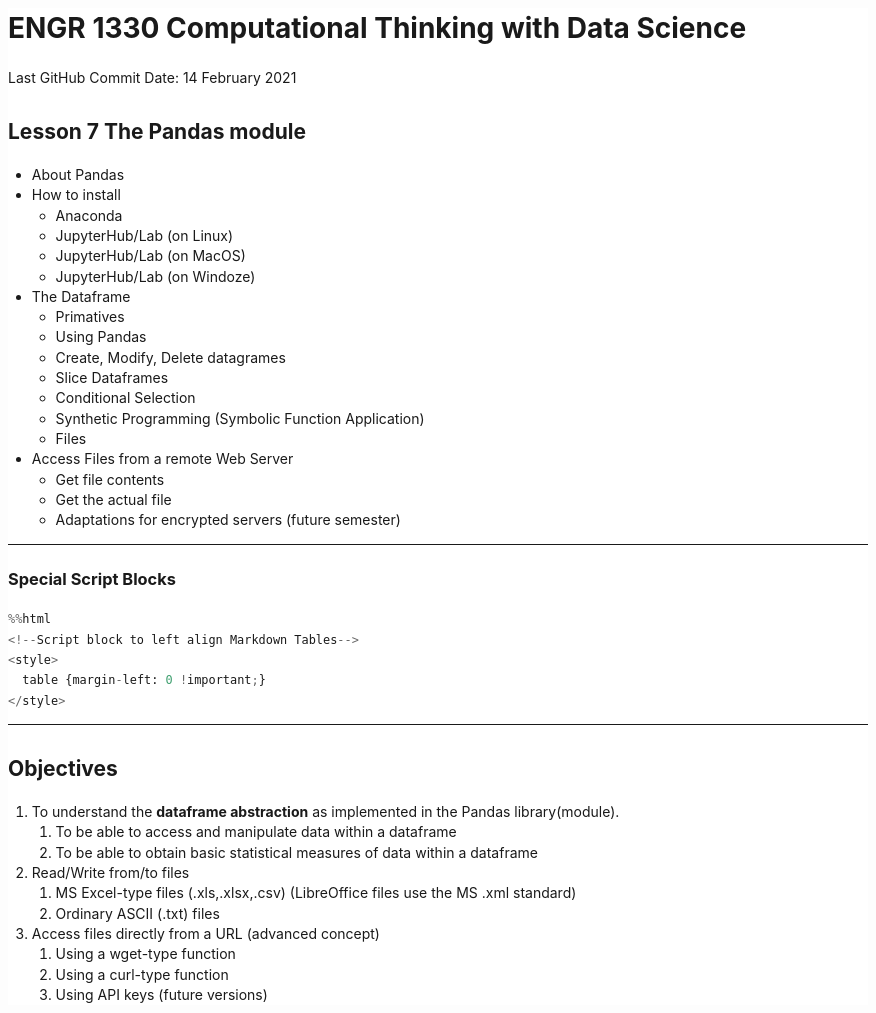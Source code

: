 # ENGR 1330 Computational Thinking with Data Science 
Last GitHub Commit Date: 14 February 2021

## Lesson 7 The Pandas module 
- About Pandas
- How to install
    - Anaconda
    - JupyterHub/Lab (on Linux)
    - JupyterHub/Lab (on MacOS)
    - JupyterHub/Lab (on Windoze)
- The Dataframe
    - Primatives
    - Using Pandas
    - Create, Modify, Delete datagrames
    - Slice Dataframes
    - Conditional Selection
    - Synthetic Programming (Symbolic Function Application)
    - Files
- Access Files from a remote Web Server
    - Get file contents
    - Get the actual file
    - Adaptations for encrypted servers (future semester)
---
### Special Script Blocks


```python
%%html
<!--Script block to left align Markdown Tables-->
<style>
  table {margin-left: 0 !important;}
</style>
```



<style>
  table {margin-left: 0 !important;}
</style>



---
## Objectives
1. To understand the **dataframe abstraction** as implemented in the Pandas library(module).
    1. To be able to access and manipulate data within a dataframe
    2. To be able to obtain basic statistical measures of data within a dataframe
2. Read/Write from/to files
    1. MS Excel-type files (.xls,.xlsx,.csv) (LibreOffice files use the MS .xml standard)
    2. Ordinary ASCII (.txt) files 
3. Access files directly from a URL (advanced concept)
    1. Using a wget-type function
    2. Using a curl-type function
    3. Using API keys (future versions)
